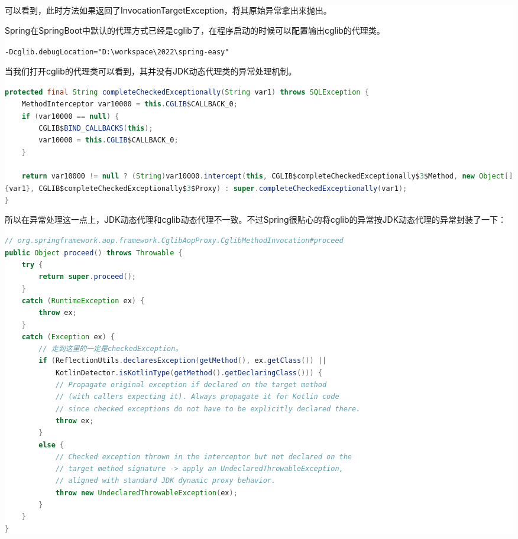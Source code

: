 可以看到，此时方法如果返回了InvocationTargetException，将其原始异常拿出来抛出。

Spring在SpringBoot中默认的代理方式已经是cglib了，在程序启动的时候可以配置输出cglib的代理类。

```
-Dcglib.debugLocation="D:\workspace\2022\spring-easy"
```

当我们打开cglib的代理类可以看到，其并没有JDK动态代理类的异常处理机制。

```java
protected final String completeCheckedExceptionally(String var1) throws SQLException {
    MethodInterceptor var10000 = this.CGLIB$CALLBACK_0;
    if (var10000 == null) {
        CGLIB$BIND_CALLBACKS(this);
        var10000 = this.CGLIB$CALLBACK_0;
    }

    return var10000 != null ? (String)var10000.intercept(this, CGLIB$completeCheckedExceptionally$3$Method, new Object[]{var1}, CGLIB$completeCheckedExceptionally$3$Proxy) : super.completeCheckedExceptionally(var1);
}

```

所以在异常处理这一点上，JDK动态代理和cglib动态代理不一致。不过Spring很贴心的将cglib的异常按JDK动态代理的异常封装了一下：

```java
// org.springframework.aop.framework.CglibAopProxy.CglibMethodInvocation#proceed
public Object proceed() throws Throwable {
    try {
        return super.proceed();
    }
    catch (RuntimeException ex) {
        throw ex;
    }
    catch (Exception ex) {
        // 走到这里的一定是checkedException。
        if (ReflectionUtils.declaresException(getMethod(), ex.getClass()) ||
            KotlinDetector.isKotlinType(getMethod().getDeclaringClass())) {
            // Propagate original exception if declared on the target method
            // (with callers expecting it). Always propagate it for Kotlin code
            // since checked exceptions do not have to be explicitly declared there.
            throw ex;
        }
        else {
            // Checked exception thrown in the interceptor but not declared on the
            // target method signature -> apply an UndeclaredThrowableException,
            // aligned with standard JDK dynamic proxy behavior.
            throw new UndeclaredThrowableException(ex);
        }
    }
}
```
